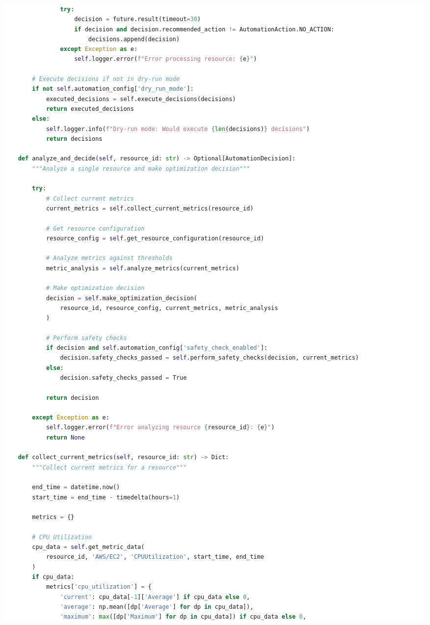 ```python
                try:
                    decision = future.result(timeout=30)
                    if decision and decision.recommended_action != AutomationAction.NO_ACTION:
                        decisions.append(decision)
                except Exception as e:
                    self.logger.error(f"Error processing resource: {e}")
        
        # Execute decisions if not in dry-run mode
        if not self.automation_config['dry_run_mode']:
            executed_decisions = self.execute_decisions(decisions)
            return executed_decisions
        else:
            self.logger.info(f"Dry-run mode: Would execute {len(decisions)} decisions")
            return decisions
    
    def analyze_and_decide(self, resource_id: str) -> Optional[AutomationDecision]:
        """Analyze a single resource and make optimization decision"""
        
        try:
            # Collect current metrics
            current_metrics = self.collect_current_metrics(resource_id)
            
            # Get resource configuration
            resource_config = self.get_resource_configuration(resource_id)
            
            # Analyze metrics against thresholds
            metric_analysis = self.analyze_metrics(current_metrics)
            
            # Make optimization decision
            decision = self.make_optimization_decision(
                resource_id, resource_config, current_metrics, metric_analysis
            )
            
            # Perform safety checks
            if decision and self.automation_config['safety_check_enabled']:
                decision.safety_checks_passed = self.perform_safety_checks(decision, current_metrics)
            else:
                decision.safety_checks_passed = True
            
            return decision
            
        except Exception as e:
            self.logger.error(f"Error analyzing resource {resource_id}: {e}")
            return None
    
    def collect_current_metrics(self, resource_id: str) -> Dict:
        """Collect current metrics for a resource"""
        
        end_time = datetime.now()
        start_time = end_time - timedelta(hours=1)
        
        metrics = {}
        
        # CPU Utilization
        cpu_data = self.get_metric_data(
            resource_id, 'AWS/EC2', 'CPUUtilization', start_time, end_time
        )
        if cpu_data:
            metrics['cpu_utilization'] = {
                'current': cpu_data[-1]['Average'] if cpu_data else 0,
                'average': np.mean([dp['Average'] for dp in cpu_data]),
                'maximum': max([dp['Maximum'] for dp in cpu_data]) if cpu_data else 0,
```